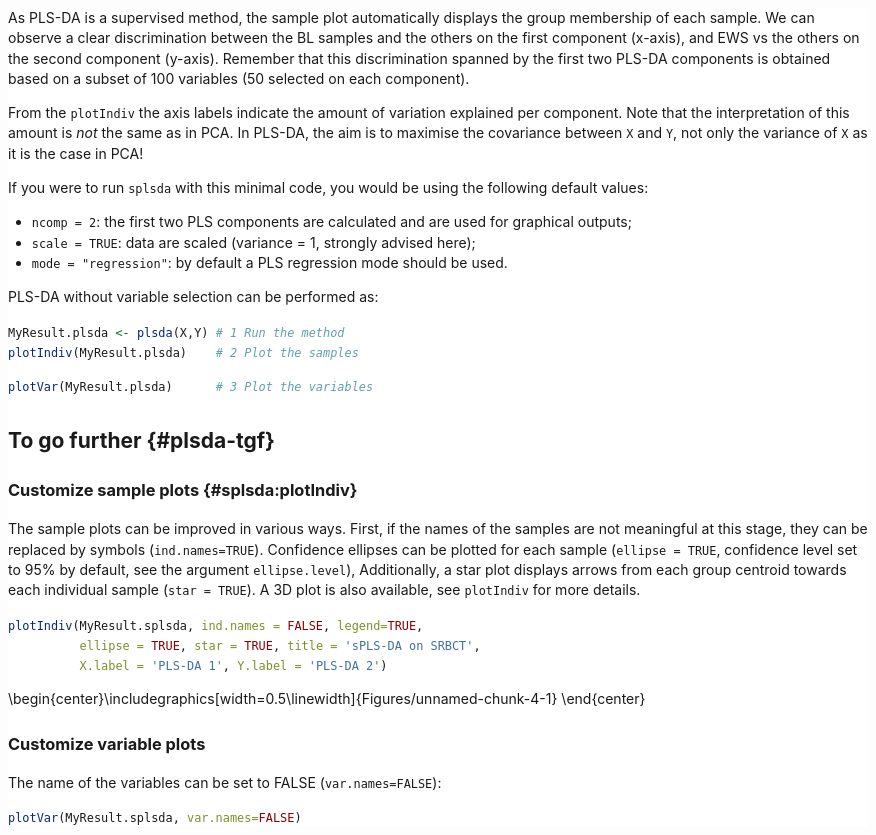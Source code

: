 As PLS-DA is a supervised method, the sample plot automatically displays the group membership of each sample. We can observe a clear discrimination between the BL samples and the others on the first component (x-axis), and EWS vs the others on the second component (y-axis). Remember that this discrimination spanned by the first two PLS-DA components is obtained based on a subset of 100 variables (50 selected on each component). 

From the `plotIndiv` the axis labels indicate the amount of variation explained per component. Note that the interpretation of this amount is *not* the same as in PCA. In PLS-DA, the aim is to maximise the covariance between `X` and `Y`, not only the variance of `X` as it is the case in PCA! 


If you were to run `splsda` with this minimal code, you would be using the following default values:

- `ncomp = 2`: the first two PLS components are calculated and are used for graphical outputs;
- `scale = TRUE`: data are scaled (variance = 1, strongly advised here);
- `mode = "regression"`: by default a PLS regression mode should be used.


PLS-DA without variable selection can be performed as:

```r
MyResult.plsda <- plsda(X,Y) # 1 Run the method
plotIndiv(MyResult.plsda)    # 2 Plot the samples
```

```r
plotVar(MyResult.plsda)      # 3 Plot the variables
```



## To go further {#plsda-tgf}

### Customize sample plots {#splsda:plotIndiv}

The sample plots can be improved in various ways. First, if the names of the samples are not meaningful at this stage, they can be replaced by symbols (`ind.names=TRUE`). Confidence ellipses can be plotted for each sample (`ellipse = TRUE`, confidence level set to 95\% by default, see the argument `ellipse.level`), Additionally, a star plot displays arrows from each group centroid towards each individual sample (`star = TRUE`). A 3D plot is also available, see `plotIndiv` for more details.


```r
plotIndiv(MyResult.splsda, ind.names = FALSE, legend=TRUE,
          ellipse = TRUE, star = TRUE, title = 'sPLS-DA on SRBCT',
          X.label = 'PLS-DA 1', Y.label = 'PLS-DA 2')
```



\begin{center}\includegraphics[width=0.5\linewidth]{Figures/unnamed-chunk-4-1} \end{center}


### Customize variable plots

The name of the variables can be set to FALSE (`var.names=FALSE`):


```r
plotVar(MyResult.splsda, var.names=FALSE)
```
